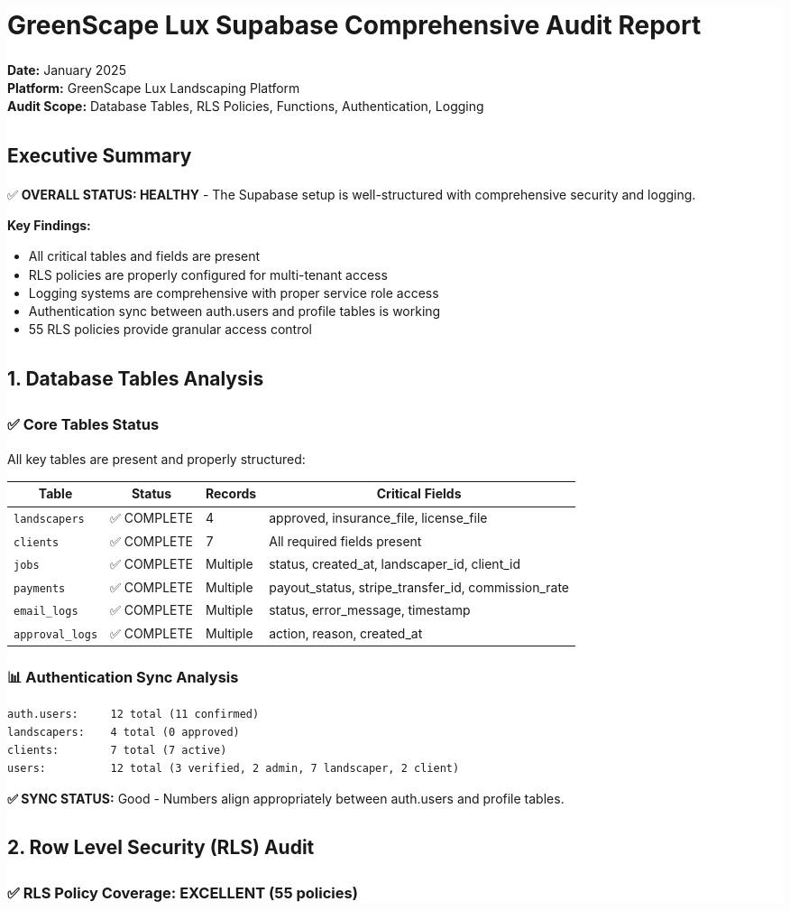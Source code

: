 # GreenScape Lux Supabase Comprehensive Audit Report

**Date:** January 2025  
**Platform:** GreenScape Lux Landscaping Platform  
**Audit Scope:** Database Tables, RLS Policies, Functions, Authentication, Logging

## Executive Summary

✅ **OVERALL STATUS: HEALTHY** - The Supabase setup is well-structured with comprehensive security and logging.

**Key Findings:**
- All critical tables and fields are present
- RLS policies are properly configured for multi-tenant access
- Logging systems are comprehensive with proper service role access
- Authentication sync between auth.users and profile tables is working
- 55 RLS policies provide granular access control

## 1. Database Tables Analysis

### ✅ Core Tables Status
All key tables are present and properly structured:

| Table | Status | Records | Critical Fields |
|-------|--------|---------|----------------|
| `landscapers` | ✅ COMPLETE | 4 | approved, insurance_file, license_file |
| `clients` | ✅ COMPLETE | 7 | All required fields present |
| `jobs` | ✅ COMPLETE | Multiple | status, created_at, landscaper_id, client_id |
| `payments` | ✅ COMPLETE | Multiple | payout_status, stripe_transfer_id, commission_rate |
| `email_logs` | ✅ COMPLETE | Multiple | status, error_message, timestamp |
| `approval_logs` | ✅ COMPLETE | Multiple | action, reason, created_at |

### 📊 Authentication Sync Analysis
```
auth.users:     12 total (11 confirmed)
landscapers:    4 total (0 approved) 
clients:        7 total (7 active)
users:          12 total (3 verified, 2 admin, 7 landscaper, 2 client)
```

**✅ SYNC STATUS:** Good - Numbers align appropriately between auth.users and profile tables.

## 2. Row Level Security (RLS) Audit

### ✅ RLS Policy Coverage: EXCELLENT (55 policies)
